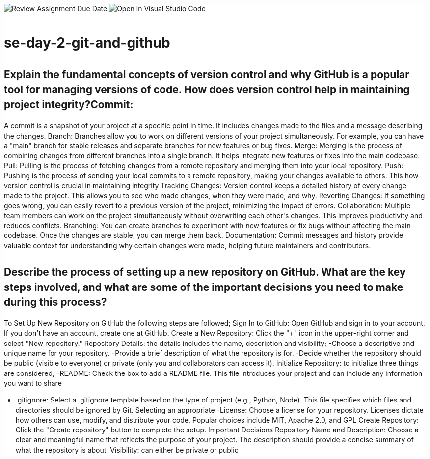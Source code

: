 [![Review Assignment Due Date](https://classroom.github.com/assets/deadline-readme-button-22041afd0340ce965d47ae6ef1cefeee28c7c493a6346c4f15d667ab976d596c.svg)](https://classroom.github.com/a/8wgCKhpZ)
[![Open in Visual Studio Code](https://classroom.github.com/assets/open-in-vscode-2e0aaae1b6195c2367325f4f02e2d04e9abb55f0b24a779b69b11b9e10269abc.svg)](https://classroom.github.com/online_ide?assignment_repo_id=18513588&assignment_repo_type=AssignmentRepo)
# se-day-2-git-and-github
## Explain the fundamental concepts of version control and why GitHub is a popular tool for managing versions of code. How does version control help in maintaining project integrity?Commit: 
A commit is a snapshot of your project at a specific point in time. It includes changes made to the files and a message describing the changes.
Branch: Branches allow you to work on different versions of your project simultaneously. For example, you can have a "main" branch for stable releases and separate branches for new features or bug fixes.
Merge: Merging is the process of combining changes from different branches into a single branch. It helps integrate new features or fixes into the main codebase.
Pull: Pulling is the process of fetching changes from a remote repository and merging them into your local repository.
Push: Pushing is the process of sending your local commits to a remote repository, making your changes available to others.
This how version control is crucial in maintaining integrity
Tracking Changes: Version control keeps a detailed history of every change made to the project. This allows you to see who made changes, when they were made, and why.
Reverting Changes: If something goes wrong, you can easily revert to a previous version of the project, minimizing the impact of errors.
Collaboration: Multiple team members can work on the project simultaneously without overwriting each other's changes. This improves productivity and reduces conflicts.
Branching: You can create branches to experiment with new features or fix bugs without affecting the main codebase. Once the changes are stable, you can merge them back.
Documentation: Commit messages and history provide valuable context for understanding why certain changes were made, helping future maintainers and contributors.


## Describe the process of setting up a new repository on GitHub. What are the key steps involved, and what are some of the important decisions you need to make during this process?
To Set Up New Repository on GitHub the following steps are followed;
Sign In to GitHub: Open GitHub and sign in to your account. If you don't have an account, create one at GitHub.
Create a New Repository: Click the "+" icon in the upper-right corner and select "New repository."
Repository Details: the details includes the name, description and visibility; 
-Choose a descriptive and unique name for your repository.
-Provide a brief description of what the repository is for.
-Decide whether the repository should be public (visible to everyone) or private (only you and collaborators can access it).
Initialize Repository: to initialize three things are considered;
-README: Check the box to add a README file. This file introduces your project and can include any information you want to share
- .gitignore: Select a .gitignore template based on the type of project (e.g., Python, Node). This file specifies which files and directories should be ignored by Git. Selecting an appropriate 
-License: Choose a license for your repository. Licenses dictate how others can use, modify, and distribute your code. Popular choices include MIT, Apache 2.0, and GPL
Create Repository: Click the "Create repository" button to complete the setup.
Important Decisions
Repository Name and Description: Choose a clear and meaningful name that reflects the purpose of your project. The description should provide a concise summary of what the repository is about.
Visibility: can either be private or public